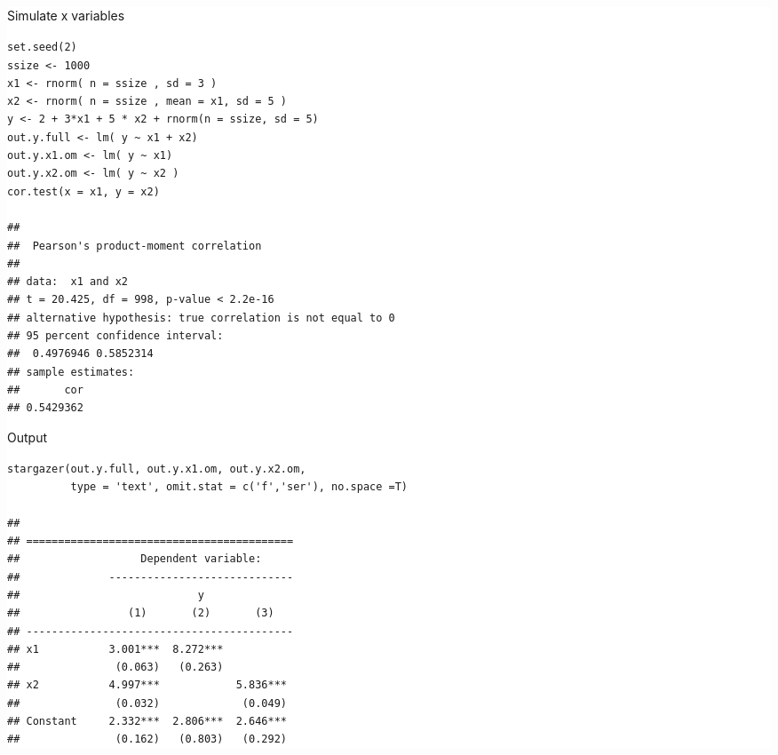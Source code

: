Simulate x variables

    set.seed(2)
    ssize <- 1000
    x1 <- rnorm( n = ssize , sd = 3 )
    x2 <- rnorm( n = ssize , mean = x1, sd = 5 )
    y <- 2 + 3*x1 + 5 * x2 + rnorm(n = ssize, sd = 5)
    out.y.full <- lm( y ~ x1 + x2)
    out.y.x1.om <- lm( y ~ x1)
    out.y.x2.om <- lm( y ~ x2 )
    cor.test(x = x1, y = x2)

    ## 
    ##  Pearson's product-moment correlation
    ## 
    ## data:  x1 and x2
    ## t = 20.425, df = 998, p-value < 2.2e-16
    ## alternative hypothesis: true correlation is not equal to 0
    ## 95 percent confidence interval:
    ##  0.4976946 0.5852314
    ## sample estimates:
    ##       cor 
    ## 0.5429362

Output

    stargazer(out.y.full, out.y.x1.om, out.y.x2.om,
              type = 'text', omit.stat = c('f','ser'), no.space =T)

    ## 
    ## ==========================================
    ##                   Dependent variable:     
    ##              -----------------------------
    ##                            y              
    ##                 (1)       (2)       (3)   
    ## ------------------------------------------
    ## x1           3.001***  8.272***           
    ##               (0.063)   (0.263)           
    ## x2           4.997***            5.836*** 
    ##               (0.032)             (0.049) 
    ## Constant     2.332***  2.806***  2.646*** 
    ##               (0.162)   (0.803)   (0.292) 
